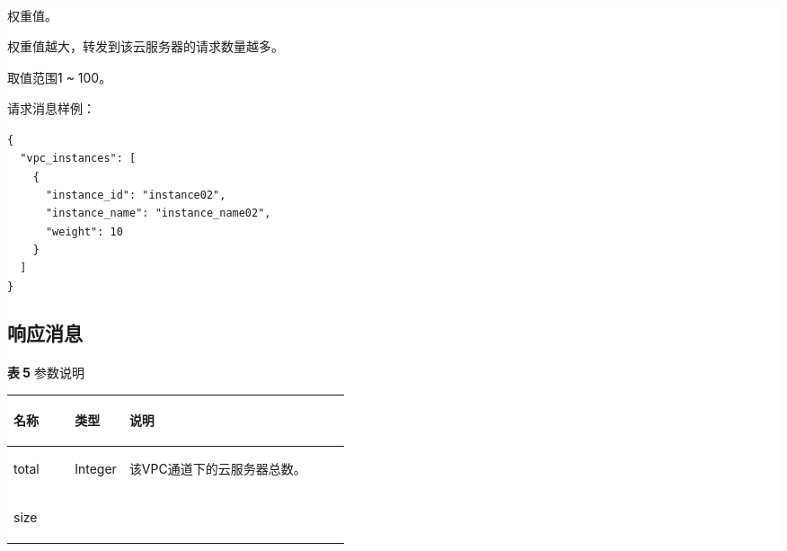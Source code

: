 <td class="cellrowborder" valign="top" width="57.73577357735774%" headers="mcps1.2.5.1.4 "><p id="zh-cn_topic_0225568982_p1133512255618"><a name="zh-cn_topic_0225568982_p1133512255618"></a><a name="zh-cn_topic_0225568982_p1133512255618"></a>权重值。</p>
<p id="zh-cn_topic_0225568982_p4191102016478"><a name="zh-cn_topic_0225568982_p4191102016478"></a><a name="zh-cn_topic_0225568982_p4191102016478"></a>权重值越大，转发到该云服务器的请求数量越多。</p>
<p id="zh-cn_topic_0225568982_p8324165017186"><a name="zh-cn_topic_0225568982_p8324165017186"></a><a name="zh-cn_topic_0225568982_p8324165017186"></a>取值范围1 ~ 100。</p>
</td>
</tr>
</tbody>
</table>

请求消息样例：

```
{
  "vpc_instances": [
    {
      "instance_id": "instance02",
      "instance_name": "instance_name02",
      "weight": 10
    }
  ]
}
```

## 响应消息<a name="zh-cn_topic_0225568982_section9395153012420"></a>

**表 5**  参数说明

<a name="zh-cn_topic_0225568982_table880710441918"></a>
<table><thead align="left"><tr id="zh-cn_topic_0225568982_row3807204111917"><th class="cellrowborder" valign="top" width="18.18%" id="mcps1.2.4.1.1"><p id="zh-cn_topic_0225568982_p11807545190"><a name="zh-cn_topic_0225568982_p11807545190"></a><a name="zh-cn_topic_0225568982_p11807545190"></a>名称</p>
</th>
<th class="cellrowborder" valign="top" width="16.16%" id="mcps1.2.4.1.2"><p id="zh-cn_topic_0225568982_p980710417191"><a name="zh-cn_topic_0225568982_p980710417191"></a><a name="zh-cn_topic_0225568982_p980710417191"></a>类型</p>
</th>
<th class="cellrowborder" valign="top" width="65.66%" id="mcps1.2.4.1.3"><p id="zh-cn_topic_0225568982_p18823344198"><a name="zh-cn_topic_0225568982_p18823344198"></a><a name="zh-cn_topic_0225568982_p18823344198"></a>说明</p>
</th>
</tr>
</thead>
<tbody><tr id="zh-cn_topic_0225568982_row041814181474"><td class="cellrowborder" valign="top" width="18.18%" headers="mcps1.2.4.1.1 "><p id="zh-cn_topic_0225568982_p18418171824720"><a name="zh-cn_topic_0225568982_p18418171824720"></a><a name="zh-cn_topic_0225568982_p18418171824720"></a>total</p>
</td>
<td class="cellrowborder" valign="top" width="16.16%" headers="mcps1.2.4.1.2 "><p id="zh-cn_topic_0225568982_p524622216472"><a name="zh-cn_topic_0225568982_p524622216472"></a><a name="zh-cn_topic_0225568982_p524622216472"></a>Integer</p>
</td>
<td class="cellrowborder" valign="top" width="65.66%" headers="mcps1.2.4.1.3 "><p id="zh-cn_topic_0225568982_p11418121812476"><a name="zh-cn_topic_0225568982_p11418121812476"></a><a name="zh-cn_topic_0225568982_p11418121812476"></a>该VPC通道下的云服务器总数。</p>
</td>
</tr>
<tr id="zh-cn_topic_0225568982_row4933121514713"><td class="cellrowborder" valign="top" width="18.18%" headers="mcps1.2.4.1.1 "><p id="zh-cn_topic_0225568982_p1693371574715"><a name="zh-cn_topic_0225568982_p1693371574715"></a><a name="zh-cn_topic_0225568982_p1693371574715"></a>size</p>
</td>